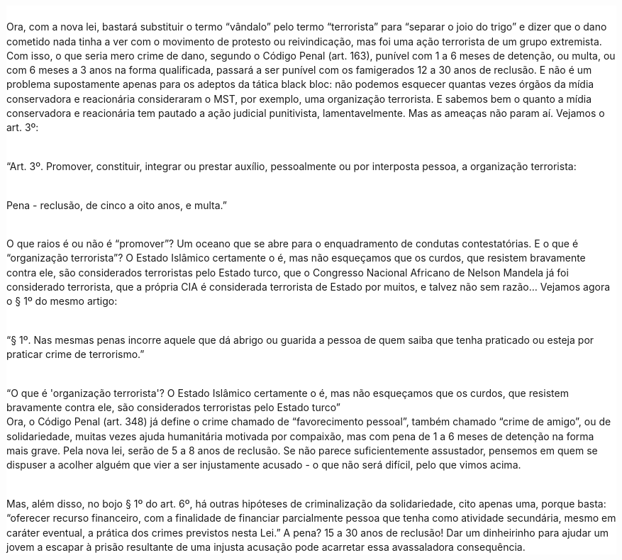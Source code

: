 <p><br />
Ora, com a nova lei, bastar&aacute; substituir o termo &ldquo;v&acirc;ndalo&rdquo; pelo termo &ldquo;terrorista&rdquo; para &ldquo;separar o joio do trigo&rdquo; e dizer que o dano cometido nada tinha a ver com o movimento de protesto ou reivindica&ccedil;&atilde;o, mas foi uma a&ccedil;&atilde;o terrorista de um grupo extremista. Com isso, o que seria mero crime de dano, segundo o C&oacute;digo Penal (art. 163), pun&iacute;vel com 1 a 6 meses de deten&ccedil;&atilde;o, ou multa, ou com 6 meses a 3 anos na forma qualificada, passar&aacute; a ser pun&iacute;vel com os famigerados 12 a 30 anos de reclus&atilde;o. E n&atilde;o &eacute; um problema supostamente apenas para os adeptos da t&aacute;tica black bloc: n&atilde;o podemos esquecer quantas vezes &oacute;rg&atilde;os da m&iacute;dia conservadora e reacion&aacute;ria consideraram o MST, por exemplo, uma organiza&ccedil;&atilde;o terrorista. E sabemos bem o quanto a m&iacute;dia conservadora e reacion&aacute;ria tem pautado a a&ccedil;&atilde;o judicial punitivista, lamentavelmente. Mas as amea&ccedil;as n&atilde;o param a&iacute;. Vejamos o art. 3&ordm;:</p>

<p><br />
&ldquo;Art. 3&ordm;. Promover, constituir, integrar ou prestar aux&iacute;lio, pessoalmente ou por interposta pessoa, a organiza&ccedil;&atilde;o terrorista:</p>

<p><br />
Pena - reclus&atilde;o, de cinco a oito anos, e multa.&rdquo;</p>

<p><br />
O que raios &eacute; ou n&atilde;o &eacute; &ldquo;promover&rdquo;? Um oceano que se abre para o enquadramento de condutas contestat&oacute;rias. E o que &eacute; &ldquo;organiza&ccedil;&atilde;o terrorista&rdquo;? O Estado Isl&acirc;mico certamente o &eacute;, mas n&atilde;o esque&ccedil;amos que os curdos, que resistem bravamente contra ele, s&atilde;o considerados terroristas pelo Estado turco, que o Congresso Nacional Africano de Nelson Mandela j&aacute; foi considerado terrorista, que a pr&oacute;pria CIA &eacute; considerada terrorista de Estado por muitos, e talvez n&atilde;o sem raz&atilde;o&hellip; Vejamos agora o &sect; 1&ordm; do mesmo artigo:</p>

<p><br />
&ldquo;&sect; 1&ordm;. Nas mesmas penas incorre aquele que d&aacute; abrigo ou guarida a pessoa de quem saiba que tenha praticado ou esteja por praticar crime de terrorismo.&rdquo;</p>

<p><br />
&ldquo;O que &eacute; &#39;organiza&ccedil;&atilde;o terrorista&#39;? O Estado Isl&acirc;mico certamente o &eacute;, mas n&atilde;o esque&ccedil;amos que os curdos, que resistem bravamente contra ele, s&atilde;o considerados terroristas pelo Estado turco&rdquo;<br />
Ora, o C&oacute;digo Penal (art. 348) j&aacute; define o crime chamado de &ldquo;favorecimento pessoal&rdquo;, tamb&eacute;m chamado &ldquo;crime de amigo&rdquo;, ou de solidariedade, muitas vezes ajuda humanit&aacute;ria motivada por compaix&atilde;o, mas com pena de 1 a 6 meses de deten&ccedil;&atilde;o na forma mais grave. Pela nova lei, ser&atilde;o de 5 a 8 anos de reclus&atilde;o. Se n&atilde;o parece suficientemente assustador, pensemos em quem se dispuser a acolher algu&eacute;m que vier a ser injustamente acusado - o que n&atilde;o ser&aacute; dif&iacute;cil, pelo que vimos acima.</p>

<p><br />
Mas, al&eacute;m disso, no bojo &sect; 1&ordm; do art. 6&ordm;, h&aacute; outras hip&oacute;teses de criminaliza&ccedil;&atilde;o da solidariedade, cito apenas uma, porque basta: &ldquo;oferecer recurso financeiro, com a finalidade de financiar parcialmente pessoa que tenha como atividade secund&aacute;ria, mesmo em car&aacute;ter eventual, a pr&aacute;tica dos crimes previstos nesta Lei.&rdquo; A pena? 15 a 30 anos de reclus&atilde;o! Dar um dinheirinho para ajudar um jovem a escapar &agrave; pris&atilde;o resultante de uma injusta acusa&ccedil;&atilde;o pode acarretar essa avassaladora consequ&ecirc;ncia.</p>
